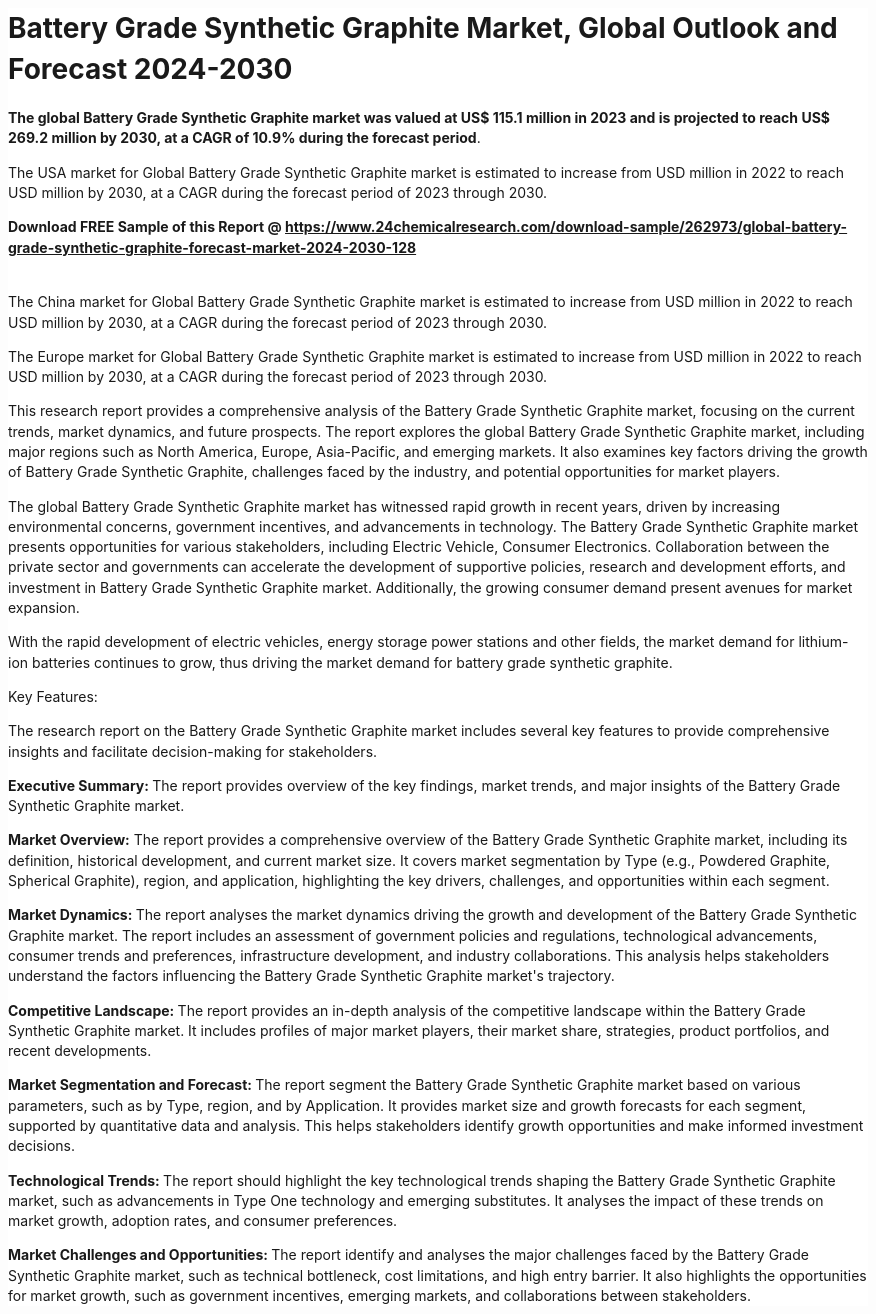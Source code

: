 <h1>Battery Grade Synthetic Graphite Market, Global Outlook and Forecast 2024-2030</h1><p><strong>The global Battery Grade Synthetic Graphite market was valued at US$ 115.1 million in 2023 and is projected to reach US$ 269.2 million by 2030, at a CAGR of 10.9% during the forecast period</strong>.</p><p>
</p><p>The USA market for Global Battery Grade Synthetic Graphite market is estimated to increase from USD million in 2022 to reach USD million by 2030, at a CAGR during the forecast period of 2023 through 2030.</p><div><b>Download FREE Sample of this Report @ 
            <a href="https://www.24chemicalresearch.com/download-sample/262973/global-battery-grade-synthetic-graphite-forecast-market-2024-2030-128">
            https://www.24chemicalresearch.com/download-sample/262973/global-battery-grade-synthetic-graphite-forecast-market-2024-2030-128</a></b></div><br><p>
</p><p>The China market for Global Battery Grade Synthetic Graphite market is estimated to increase from USD million in 2022 to reach USD million by 2030, at a CAGR during the forecast period of 2023 through 2030.</p><p>
</p><p>The Europe market for Global Battery Grade Synthetic Graphite market is estimated to increase from USD million in 2022 to reach USD million by 2030, at a CAGR during the forecast period of 2023 through 2030.</p><p>
</p><p>This research report provides a comprehensive analysis of the Battery Grade Synthetic Graphite market, focusing on the current trends, market dynamics, and future prospects. The report explores the global Battery Grade Synthetic Graphite market, including major regions such as North America, Europe, Asia-Pacific, and emerging markets. It also examines key factors driving the growth of Battery Grade Synthetic Graphite, challenges faced by the industry, and potential opportunities for market players.</p><p>
The global Battery Grade Synthetic Graphite market has witnessed rapid growth in recent years, driven by increasing environmental concerns, government incentives, and advancements in technology. The Battery Grade Synthetic Graphite market presents opportunities for various stakeholders, including Electric Vehicle, Consumer Electronics. Collaboration between the private sector and governments can accelerate the development of supportive policies, research and development efforts, and investment in Battery Grade Synthetic Graphite market. Additionally, the growing consumer demand present avenues for market expansion.</p><p>
With the rapid development of electric vehicles, energy storage power stations and other fields, the market demand for lithium-ion batteries continues to grow, thus driving the market demand for battery grade synthetic graphite.</p><p>
Key Features:</p><p>
The research report on the Battery Grade Synthetic Graphite market includes several key features to provide comprehensive insights and facilitate decision-making for stakeholders.</p><p>
<strong>Executive Summary: </strong>The report provides overview of the key findings, market trends, and major insights of the Battery Grade Synthetic Graphite market.</p><p>
<strong>Market Overview:</strong> The report provides a comprehensive overview of the Battery Grade Synthetic Graphite market, including its definition, historical development, and current market size. It covers market segmentation by Type (e.g., Powdered Graphite, Spherical Graphite), region, and application, highlighting the key drivers, challenges, and opportunities within each segment.</p><p>
<strong>Market Dynamics: </strong>The report analyses the market dynamics driving the growth and development of the Battery Grade Synthetic Graphite market. The report includes an assessment of government policies and regulations, technological advancements, consumer trends and preferences, infrastructure development, and industry collaborations. This analysis helps stakeholders understand the factors influencing the Battery Grade Synthetic Graphite market's trajectory.</p><p>
<strong>Competitive Landscape: </strong>The report provides an in-depth analysis of the competitive landscape within the Battery Grade Synthetic Graphite market. It includes profiles of major market players, their market share, strategies, product portfolios, and recent developments.</p><p>
<strong>Market Segmentation and Forecast: </strong>The report segment the Battery Grade Synthetic Graphite market based on various parameters, such as by Type, region, and by Application. It provides market size and growth forecasts for each segment, supported by quantitative data and analysis. This helps stakeholders identify growth opportunities and make informed investment decisions.</p><p>
<strong>Technological Trends: </strong>The report should highlight the key technological trends shaping the Battery Grade Synthetic Graphite market, such as advancements in Type One technology and emerging substitutes. It analyses the impact of these trends on market growth, adoption rates, and consumer preferences.</p><p>
<strong>Market Challenges and Opportunities: </strong>The report identify and analyses the major challenges faced by the Battery Grade Synthetic Graphite market, such as technical bottleneck, cost limitations, and high entry barrier. It also highlights the opportunities for market growth, such as government incentives, emerging markets, and collaborations between stakeholders.</p><p>